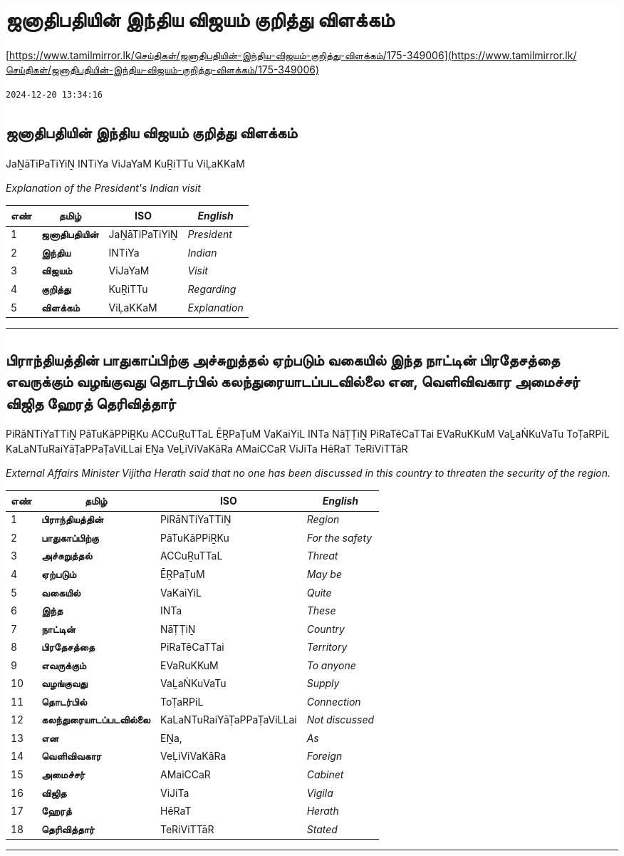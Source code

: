 # ஜனாதிபதியின் இந்திய விஜயம் குறித்து விளக்கம்

[https://www.tamilmirror.lk/செய்திகள்/ஜனாதிபதியின்-இந்திய-விஜயம்-குறித்து-விளக்கம்/175-349006](https://www.tamilmirror.lk/செய்திகள்/ஜனாதிபதியின்-இந்திய-விஜயம்-குறித்து-விளக்கம்/175-349006)

`2024-12-20 13:34:16`

## ஜனாதிபதியின் இந்திய விஜயம் குறித்து விளக்கம்

JaṈāTiPaTiYiṈ INTiYa ViJaYaM KuṞiTTu ViḶaKKaM

*Explanation of the President's Indian visit*

எண்|**தமிழ்**|ISO|*English*
---|---|---|---
1|**ஜனாதிபதியின்**|JaṈāTiPaTiYiṈ|*President*
2|**இந்திய**|INTiYa|*Indian*
3|**விஜயம்**|ViJaYaM|*Visit*
4|**குறித்து**|KuṞiTTu|*Regarding*
5|**விளக்கம்**|ViḶaKKaM|*Explanation*

---

## பிராந்தியத்தின் பாதுகாப்பிற்கு அச்சுறுத்தல் ஏற்படும் வகையில் இந்த நாட்டின் பிரதேசத்தை எவருக்கும் வழங்குவது தொடர்பில் கலந்துரையாடப்படவில்லை என, வெளிவிவகார அமைச்சர் விஜித ஹேரத் தெரிவித்தார்

PiRāNTiYaTTiṈ PāTuKāPPiṞKu ACCuṞuTTaL ĒṞPaṬuM VaKaiYiL INTa NāṬṬiṈ PiRaTēCaTTai EVaRuKKuM VaḺaṄKuVaTu ToṬaRPiL KaLaNTuRaiYāṬaPPaṬaViLLai EṈa VeḶiViVaKāRa AMaiCCaR ViJiTa HēRaT TeRiViTTāR

*External Affairs Minister Vijitha Herath said that no one has been discussed in this country to threaten the security of the region.*

எண்|**தமிழ்**|ISO|*English*
---|---|---|---
1|**பிராந்தியத்தின்**|PiRāNTiYaTTiṈ|*Region*
2|**பாதுகாப்பிற்கு**|PāTuKāPPiṞKu|*For the safety*
3|**அச்சுறுத்தல்**|ACCuṞuTTaL|*Threat*
4|**ஏற்படும்**|ĒṞPaṬuM|*May be*
5|**வகையில்**|VaKaiYiL|*Quite*
6|**இந்த**|INTa|*These*
7|**நாட்டின்**|NāṬṬiṈ|*Country*
8|**பிரதேசத்தை**|PiRaTēCaTTai|*Territory*
9|**எவருக்கும்**|EVaRuKKuM|*To anyone*
10|**வழங்குவது**|VaḺaṄKuVaTu|*Supply*
11|**தொடர்பில்**|ToṬaRPiL|*Connection*
12|**கலந்துரையாடப்படவில்லை**|KaLaNTuRaiYāṬaPPaṬaViLLai|*Not discussed*
13|**என**|EṈa,|*As*
14|**வெளிவிவகார**|VeḶiViVaKāRa|*Foreign*
15|**அமைச்சர்**|AMaiCCaR|*Cabinet*
16|**விஜித**|ViJiTa|*Vigila*
17|**ஹேரத்**|HēRaT|*Herath*
18|**தெரிவித்தார்**|TeRiViTTāR|*Stated*

---